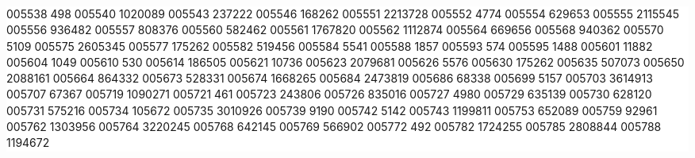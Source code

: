 005538 498
005540 1020089
005543 237222
005546 168262
005551 2213728
005552 4774
005554 629653
005555 2115545
005556 936482
005557 808376
005560 582462
005561 1767820
005562 1112874
005564 669656
005568 940362
005570 5109
005575 2605345
005577 175262
005582 519456
005584 5541
005588 1857
005593 574
005595 1488
005601 11882
005604 1049
005610 530
005614 186505
005621 10736
005623 2079681
005626 5576
005630 175262
005635 507073
005650 2088161
005664 864332
005673 528331
005674 1668265
005684 2473819
005686 68338
005699 5157
005703 3614913
005707 67367
005719 1090271
005721 461
005723 243806
005726 835016
005727 4980
005729 635139
005730 628120
005731 575216
005734 105672
005735 3010926
005739 9190
005742 5142
005743 1199811
005753 652089
005759 92961
005762 1303956
005764 3220245
005768 642145
005769 566902
005772 492
005782 1724255
005785 2808844
005788 1194672